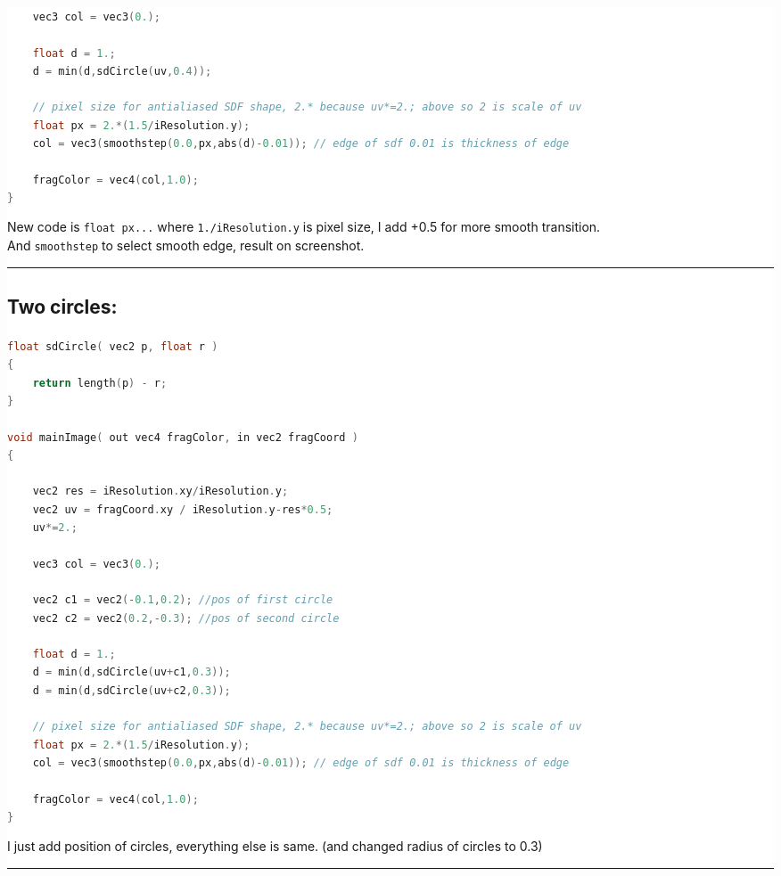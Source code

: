 ```c
    vec3 col = vec3(0.);
    
    float d = 1.;
    d = min(d,sdCircle(uv,0.4));
    
    // pixel size for antialiased SDF shape, 2.* because uv*=2.; above so 2 is scale of uv
    float px = 2.*(1.5/iResolution.y); 
    col = vec3(smoothstep(0.0,px,abs(d)-0.01)); // edge of sdf 0.01 is thickness of edge

    fragColor = vec4(col,1.0);
}
```

New code is `float px...` where `1./iResolution.y` is pixel size, I add +0.5 for more smooth transition.\
And `smoothstep` to select smooth edge, result on screenshot.

___

## Two circles:
```c
float sdCircle( vec2 p, float r )
{
    return length(p) - r;
}

void mainImage( out vec4 fragColor, in vec2 fragCoord )
{
    
    vec2 res = iResolution.xy/iResolution.y;
    vec2 uv = fragCoord.xy / iResolution.y-res*0.5;
    uv*=2.;

    vec3 col = vec3(0.);
    
    vec2 c1 = vec2(-0.1,0.2); //pos of first circle 
    vec2 c2 = vec2(0.2,-0.3); //pos of second circle
    
    float d = 1.;
    d = min(d,sdCircle(uv+c1,0.3));
    d = min(d,sdCircle(uv+c2,0.3));
    
    // pixel size for antialiased SDF shape, 2.* because uv*=2.; above so 2 is scale of uv
    float px = 2.*(1.5/iResolution.y); 
    col = vec3(smoothstep(0.0,px,abs(d)-0.01)); // edge of sdf 0.01 is thickness of edge

    fragColor = vec4(col,1.0);
}
```

I just add position of circles, everything else is same. (and changed radius of circles to 0.3)
___
